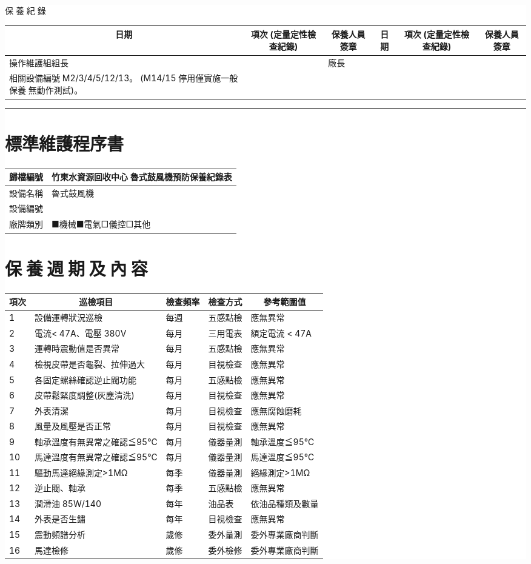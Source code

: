 保 養 紀 錄

|日期|項次 (定量定性檢查紀錄)|保養人員簽章|日期|項次 (定量定性檢查紀錄)|保養人員簽章|
|---|---|---|---|---|---|
|操作維護組組長| |廠長| | | |
|相關設備編號 M2/3/4/5/12/13。 (M14/15 停用僅實施一般保養 無動作測試)。| | | | | |
---
# 標準維護程序書

|歸檔編號|竹東水資源回收中心 魯式鼓風機預防保養紀錄表|
|---|---|
|設備名稱|魯式鼓風機|系統區域|全系統單元|
|設備編號| |設置場所|相關處理單元|
|廠牌類別|■機械■電氣□儀控□其他|

# 保 養 週 期 及 內 容

|項次|巡檢項目|檢查頻率|檢查方式|參考範圍值|
|---|---|---|---|---|
|1|設備運轉狀況巡檢|每週|五感點檢|應無異常|
|2|電流< 47A、電壓 380V|每月|三用電表|額定電流 < 47A|
|3|運轉時震動值是否異常|每月|五感點檢|應無異常|
|4|檢視皮帶是否龜裂、拉伸過大|每月|目視檢查|應無異常|
|5|各固定螺絲確認逆止閥功能|每月|五感點檢|應無異常|
|6|皮帶鬆緊度調整(灰塵清洗)|每月|目視檢查|應無異常|
|7|外表清潔|每月|目視檢查|應無腐蝕磨耗|
|8|風量及風壓是否正常|每月|目視檢查|應無異常|
|9|軸承溫度有無異常之確認≦95℃|每月|儀器量測|軸承溫度≦95℃|
|10|馬達溫度有無異常之確認≦95℃|每月|儀器量測|馬達溫度≦95℃|
|11|驅動馬達絕緣測定>1MΩ|每季|儀器量測|絕緣測定>1MΩ|
|12|逆止閥、軸承|每季|五感點檢|應無異常|
|13|潤滑油 85W/140|每年|油品表|依油品種類及數量|
|14|外表是否生鏽|每年|目視檢查|應無異常|
|15|震動頻譜分析|歲修|委外量測|委外專業廠商判斷|
|16|馬達檢修|歲修|委外檢修|委外專業廠商判斷|
